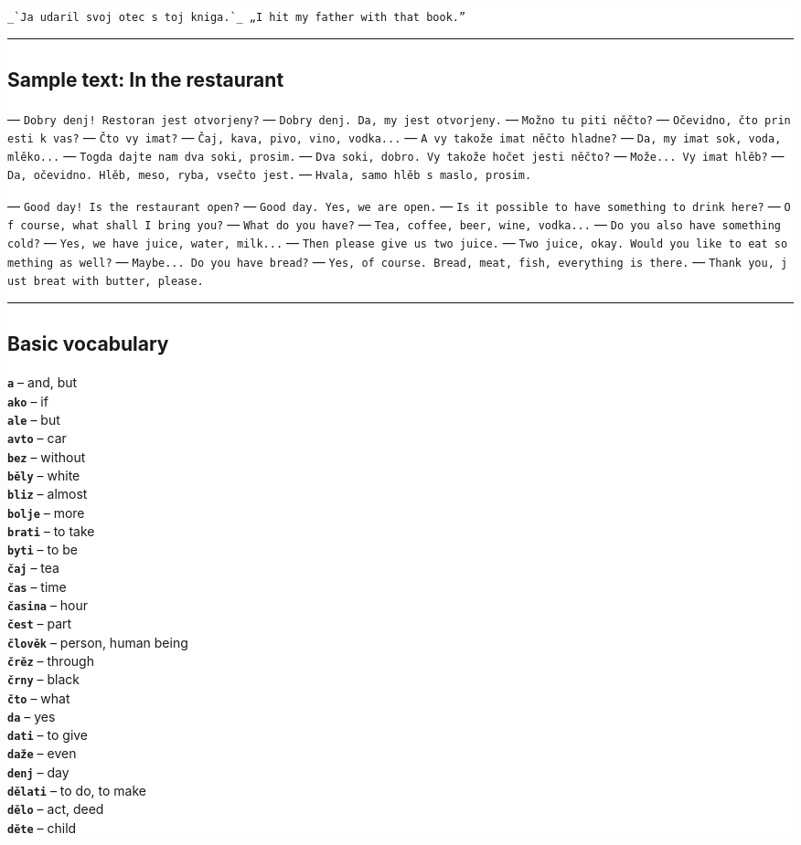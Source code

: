     _`Ja udaril svoj otec s toj kniga.`_ „I hit my father with that book.”
    

* * *

## Sample text: In the restaurant

— `Dobry denj! Restoran jest otvorjeny?`
— `Dobry denj. Da, my jest otvorjeny.`
— `Možno tu piti něčto?`
— `Očevidno, čto prinesti k vas?`
— `Čto vy imat?`
— `Čaj, kava, pivo, vino, vodka...`
— `A vy takože imat něčto hladne?`
— `Da, my imat sok, voda, mlěko...`
— `Togda dajte nam dva soki, prosim.`
— `Dva soki, dobro. Vy takože hočet jesti něčto?`
— `Može... Vy imat hlěb?`
— `Da, očevidno. Hlěb, meso, ryba, vsečto jest.`
— `Hvala, samo hlěb s maslo, prosim.`

— `Good day! Is the restaurant open?`
— `Good day. Yes, we are open.`
— `Is it possible to have something to drink here?`
— `Of course, what shall I bring you?`
— `What do you have?`
— `Tea, coffee, beer, wine, vodka...`
— `Do you also have something cold?`
— `Yes, we have juice, water, milk...`
— `Then please give us two juice.`
— `Two juice, okay. Would you like to eat something as well?`
— `Maybe... Do you have bread?`
— `Yes, of course. Bread, meat, fish, everything is there.`
— `Thank you, just breat with butter, please.`


* * *

## Basic vocabulary

**`a`** – and, but  
**`ako`** – if  
**`ale`** – but  
**`avto`** – car  
**`bez`** – without  
**`běly`** – white  
**`bliz`** – almost  
**`bolje`** – more  
**`brati`** – to take  
**`byti`** – to be  
**`čaj`** – tea  
**`čas`** – time  
**`časina`** – hour  
**`čest`** – part  
**`člověk`** – person, human being  
**`črěz`** – through  
**`črny`** – black  
**`čto`** – what  
**`da`** – yes  
**`dati`** – to give  
**`daže`** – even  
**`denj`** – day  
**`dělati`** – to do, to make  
**`dělo`** – act, deed  
**`děte`** – child  